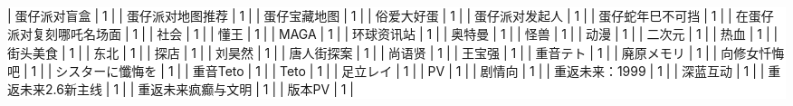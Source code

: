 | 蛋仔派对盲盒 | 1 |
| 蛋仔派对地图推荐 | 1 |
| 蛋仔宝藏地图 | 1 |
| 俗爱大好蛋 | 1 |
| 蛋仔派对发起人 | 1 |
| 蛋仔蛇年巳不可挡 | 1 |
| 在蛋仔派对复刻哪吒名场面 | 1 |
| 社会 | 1 |
| 懂王 | 1 |
| MAGA | 1 |
| 环球资讯站 | 1 |
| 奥特曼 | 1 |
| 怪兽 | 1 |
| 动漫 | 1 |
| 二次元 | 1 |
| 热血 | 1 |
| 街头美食 | 1 |
| 东北 | 1 |
| 探店 | 1 |
| 刘昊然 | 1 |
| 唐人街探案 | 1 |
| 尚语贤 | 1 |
| 王宝强 | 1 |
| 重音テト | 1 |
| 廃原メモリ | 1 |
| 向修女忏悔吧 | 1 |
| シスターに懺悔を | 1 |
| 重音Teto | 1 |
| Teto | 1 |
| 足立レイ | 1 |
| PV | 1 |
| 剧情向 | 1 |
| 重返未来：1999 | 1 |
| 深蓝互动 | 1 |
| 重返未来2.6新主线 | 1 |
| 重返未来疯癫与文明 | 1 |
| 版本PV | 1 |